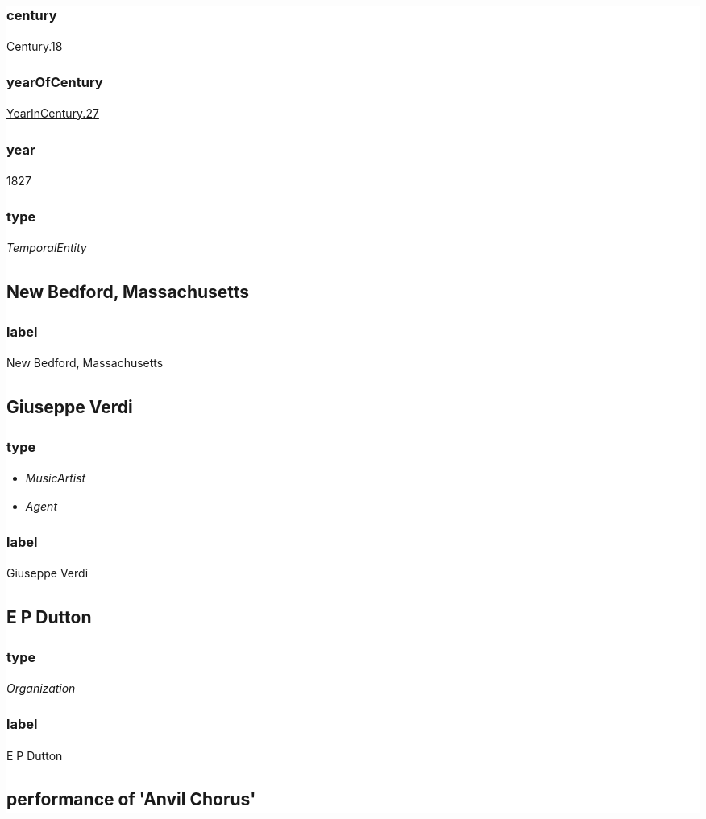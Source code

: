 ### century


[Century.18](#Century.18)

### yearOfCentury


[YearInCentury.27](#YearInCentury.27)

### year


1827

### type


*TemporalEntity*

## New Bedford, Massachusetts

### label


New Bedford, Massachusetts

## Giuseppe Verdi

### type

 - *MusicArtist*

 - *Agent*

### label


Giuseppe Verdi

## E P Dutton

### type


*Organization*

### label


E P Dutton

## performance of 'Anvil Chorus'
